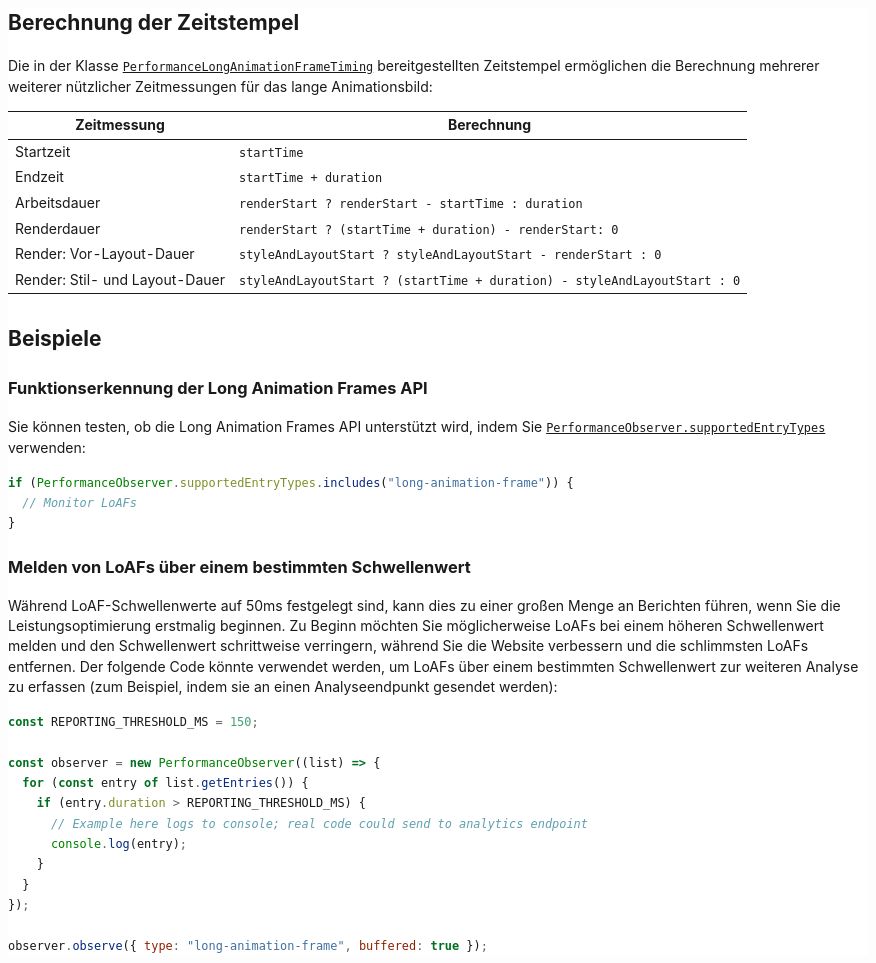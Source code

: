 ## Berechnung der Zeitstempel

Die in der Klasse [`PerformanceLongAnimationFrameTiming`](/de/docs/Web/API/PerformanceLongAnimationFrameTiming) bereitgestellten Zeitstempel ermöglichen die Berechnung mehrerer weiterer nützlicher Zeitmessungen für das lange Animationsbild:

| Zeitmessung                    | Berechnung                                                               |
| ------------------------------ | ------------------------------------------------------------------------ |
| Startzeit                      | `startTime`                                                              |
| Endzeit                        | `startTime + duration`                                                   |
| Arbeitsdauer                   | `renderStart ? renderStart - startTime : duration`                       |
| Renderdauer                    | `renderStart ? (startTime + duration) - renderStart: 0`                  |
| Render: Vor-Layout-Dauer       | `styleAndLayoutStart ? styleAndLayoutStart - renderStart : 0`            |
| Render: Stil- und Layout-Dauer | `styleAndLayoutStart ? (startTime + duration) - styleAndLayoutStart : 0` |

## Beispiele

### Funktionserkennung der Long Animation Frames API

Sie können testen, ob die Long Animation Frames API unterstützt wird, indem Sie [`PerformanceObserver.supportedEntryTypes`](/de/docs/Web/API/PerformanceObserver/supportedEntryTypes_static) verwenden:

```js
if (PerformanceObserver.supportedEntryTypes.includes("long-animation-frame")) {
  // Monitor LoAFs
}
```

### Melden von LoAFs über einem bestimmten Schwellenwert

Während LoAF-Schwellenwerte auf 50ms festgelegt sind, kann dies zu einer großen Menge an Berichten führen, wenn Sie die Leistungsoptimierung erstmalig beginnen. Zu Beginn möchten Sie möglicherweise LoAFs bei einem höheren Schwellenwert melden und den Schwellenwert schrittweise verringern, während Sie die Website verbessern und die schlimmsten LoAFs entfernen. Der folgende Code könnte verwendet werden, um LoAFs über einem bestimmten Schwellenwert zur weiteren Analyse zu erfassen (zum Beispiel, indem sie an einen Analyseendpunkt gesendet werden):

```js
const REPORTING_THRESHOLD_MS = 150;

const observer = new PerformanceObserver((list) => {
  for (const entry of list.getEntries()) {
    if (entry.duration > REPORTING_THRESHOLD_MS) {
      // Example here logs to console; real code could send to analytics endpoint
      console.log(entry);
    }
  }
});

observer.observe({ type: "long-animation-frame", buffered: true });
```
